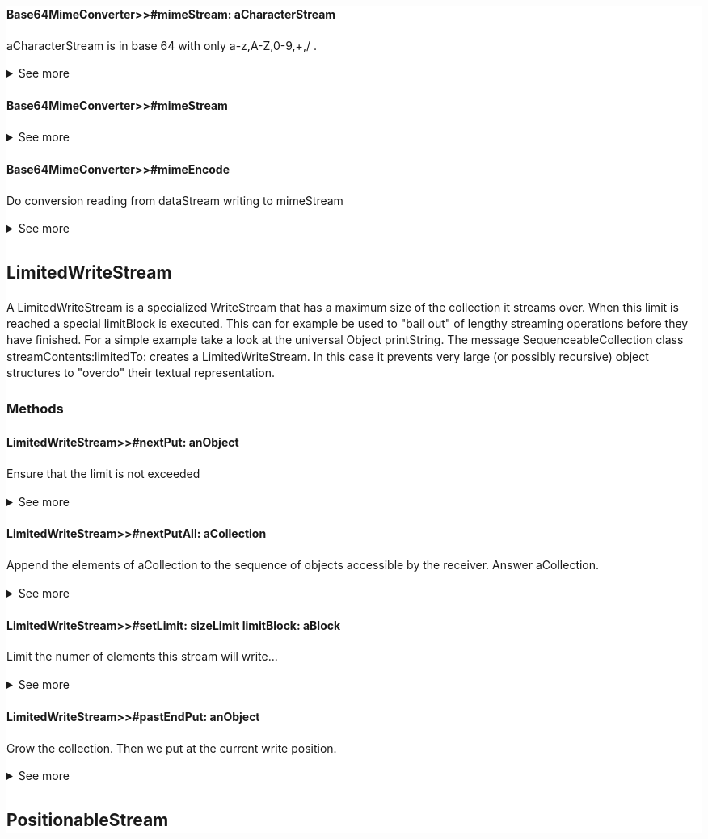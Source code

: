 #### Base64MimeConverter>>#mimeStream: aCharacterStream

aCharacterStream is in base 64 with only a-z,A-Z,0-9,+,/ .


<details><summary>See more</summary></details>

#### Base64MimeConverter>>#mimeStream

<details><summary>See more</summary></details>

#### Base64MimeConverter>>#mimeEncode

Do conversion reading from dataStream writing to mimeStream


<details><summary>See more</summary></details>

## LimitedWriteStream

A LimitedWriteStream is a specialized WriteStream that has a maximum size of the collection it streams over. When this limit is reached a special limitBlock is executed. This can for example be used to "bail out" of lengthy streaming operations before they have finished. For a simple example take a look at the universal Object printString. The message SequenceableCollection class streamContents:limitedTo: creates a LimitedWriteStream. In this case it prevents very large (or possibly recursive) object structures to "overdo" their textual representation.

### Methods
#### LimitedWriteStream>>#nextPut: anObject

Ensure that the limit is not exceeded


<details><summary>See more</summary></details>

#### LimitedWriteStream>>#nextPutAll: aCollection

Append the elements of aCollection to the sequence of objects accessible by the receiver. Answer aCollection.


<details><summary>See more</summary></details>

#### LimitedWriteStream>>#setLimit: sizeLimit limitBlock: aBlock

Limit the numer of elements this stream will write...


<details><summary>See more</summary></details>

#### LimitedWriteStream>>#pastEndPut: anObject

Grow the collection. Then we put <anObject> at the current write position.


<details><summary>See more</summary></details>

## PositionableStream
